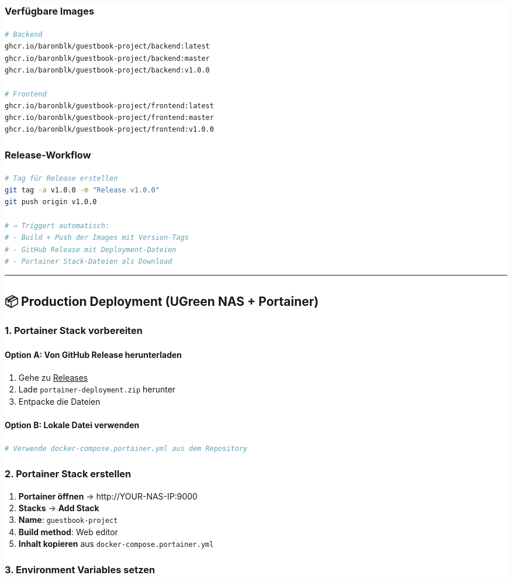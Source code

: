 ### Verfügbare Images
```bash
# Backend
ghcr.io/baronblk/guestbook-project/backend:latest
ghcr.io/baronblk/guestbook-project/backend:master
ghcr.io/baronblk/guestbook-project/backend:v1.0.0

# Frontend  
ghcr.io/baronblk/guestbook-project/frontend:latest
ghcr.io/baronblk/guestbook-project/frontend:master
ghcr.io/baronblk/guestbook-project/frontend:v1.0.0
```

### Release-Workflow
```bash
# Tag für Release erstellen
git tag -a v1.0.0 -m "Release v1.0.0"
git push origin v1.0.0

# → Triggert automatisch:
# - Build + Push der Images mit Version-Tags
# - GitHub Release mit Deployment-Dateien
# - Portainer Stack-Dateien als Download
```

---

## 📦 Production Deployment (UGreen NAS + Portainer)

### 1. Portainer Stack vorbereiten

#### Option A: Von GitHub Release herunterladen
1. Gehe zu [Releases](https://github.com/baronblk/guestbook-project/releases)
2. Lade `portainer-deployment.zip` herunter
3. Entpacke die Dateien

#### Option B: Lokale Datei verwenden
```bash
# Verwende docker-compose.portainer.yml aus dem Repository
```

### 2. Portainer Stack erstellen

1. **Portainer öffnen** → http://YOUR-NAS-IP:9000
2. **Stacks** → **Add Stack**
3. **Name**: `guestbook-project`
4. **Build method**: Web editor
5. **Inhalt kopieren** aus `docker-compose.portainer.yml`

### 3. Environment Variables setzen
